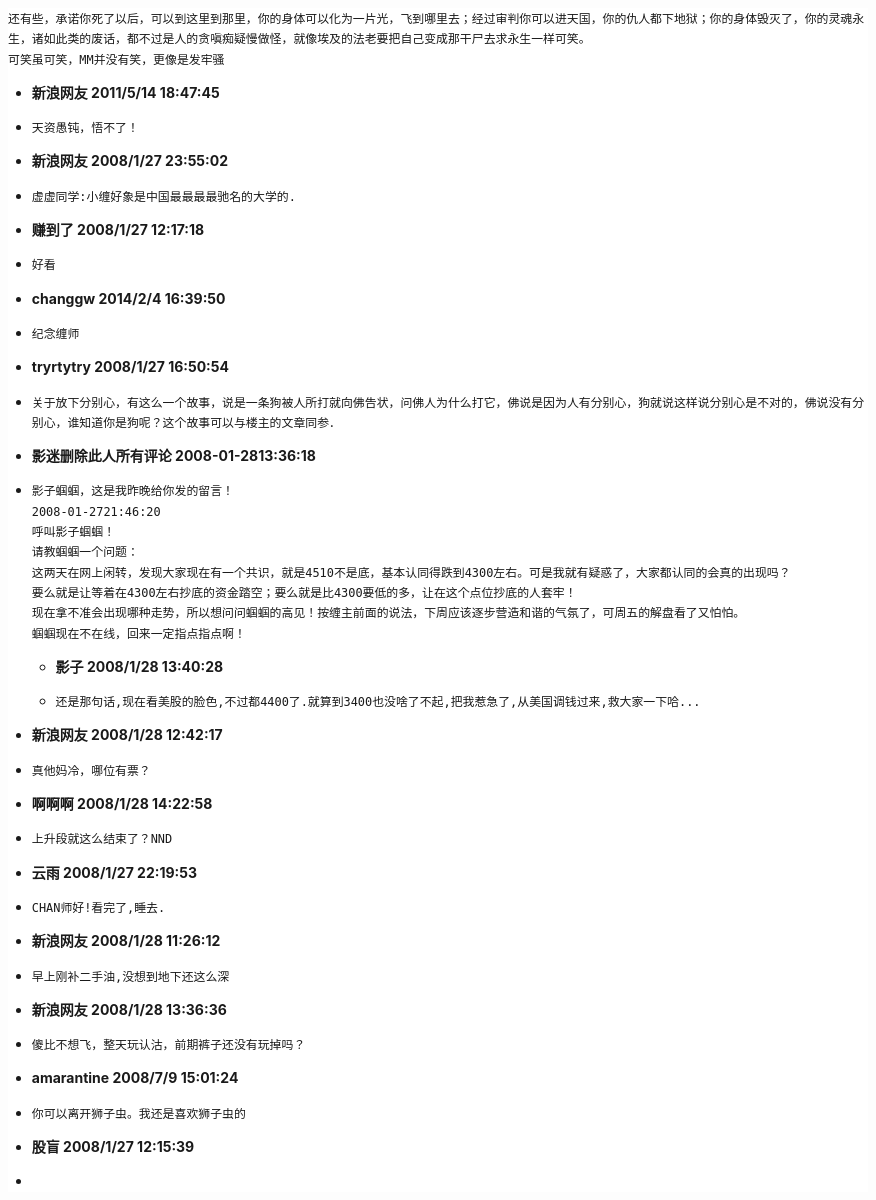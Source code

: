   ```
  还有些，承诺你死了以后，可以到这里到那里，你的身体可以化为一片光，飞到哪里去；经过审判你可以进天国，你的仇人都下地狱；你的身体毁灭了，你的灵魂永生，诸如此类的废话，都不过是人的贪嗔痴疑慢做怪，就像埃及的法老要把自己变成那干尸去求永生一样可笑。
  可笑虽可笑，MM并没有笑，更像是发牢骚
  ```
- **新浪网友 2011/5/14 18:47:45**
- ```
  天资愚钝，悟不了！
  ```
- **新浪网友 2008/1/27 23:55:02**
- ```
  虚虚同学:小缠好象是中国最最最最驰名的大学的.
  ```
- **赚到了 2008/1/27 12:17:18**
- ```
  好看
  ```
- **changgw 2014/2/4 16:39:50**
- ```
  纪念缠师
  ```
- **tryrtytry 2008/1/27 16:50:54**
- ```
  关于放下分别心，有这么一个故事，说是一条狗被人所打就向佛告状，问佛人为什么打它，佛说是因为人有分别心，狗就说这样说分别心是不对的，佛说没有分别心，谁知道你是狗呢？这个故事可以与楼主的文章同参．
  ```
- **影迷删除此人所有评论 2008-01-2813:36:18**
- ```
  影子蝈蝈，这是我昨晚给你发的留言！
  2008-01-2721:46:20
  呼叫影子蝈蝈！
  请教蝈蝈一个问题：
  这两天在网上闲转，发现大家现在有一个共识，就是4510不是底，基本认同得跌到4300左右。可是我就有疑惑了，大家都认同的会真的出现吗？
  要么就是让等着在4300左右抄底的资金踏空；要么就是比4300要低的多，让在这个点位抄底的人套牢！
  现在拿不准会出现哪种走势，所以想问问蝈蝈的高见！按缠主前面的说法，下周应该逐步营造和谐的气氛了，可周五的解盘看了又怕怕。
  蝈蝈现在不在线，回来一定指点指点啊！
  ```
   - **影子 2008/1/28 13:40:28**
   - ```
     还是那句话,现在看美股的脸色,不过都4400了.就算到3400也没啥了不起,把我惹急了,从美国调钱过来,救大家一下哈...
     ```
- **新浪网友 2008/1/28 12:42:17**
- ```
  真他妈冷，哪位有票？
  ```
- **啊啊啊 2008/1/28 14:22:58**
- ```
  上升段就这么结束了？NND
  ```
- **云雨 2008/1/27 22:19:53**
- ```
  CHAN师好!看完了,睡去.
  ```
- **新浪网友 2008/1/28 11:26:12**
- ```
  早上刚补二手油,没想到地下还这么深
  ```
- **新浪网友 2008/1/28 13:36:36**
- ```
  傻比不想飞，整天玩认沽，前期裤子还没有玩掉吗？
  ```
- **amarantine 2008/7/9 15:01:24**
- ```
  你可以离开狮子虫。我还是喜欢狮子虫的
  ```
- **股盲 2008/1/27 12:15:39**
- ```